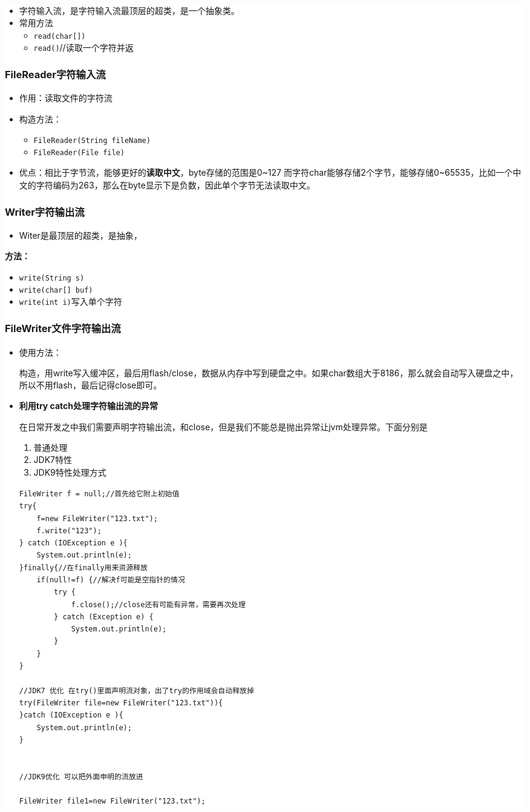 * 字符输入流，是字符输入流最顶层的超类，是一个抽象类。
* 常用方法
  * `read(char[])`
  * `read()`//读取一个字符并返

### FileReader字符输入流

* 作用：读取文件的字符流 

* 构造方法：
  * `FileReader(String fileName)`
  * `FileReader(File file)`

* 优点：相比于字节流，能够更好的**读取中文**，byte存储的范围是0~127 而字符char能够存储2个字节，能够存储0~65535，比如一个中文的字符编码为263，那么在byte显示下是负数，因此单个字节无法读取中文。

### Writer字符输出流

* Witer是最顶层的超类，是抽象，

**方法：**

* `write(String s)`
* `write(char[] buf)`
* `write(int i)`写入单个字符



### FileWriter文件字符输出流

* 使用方法：

  构造，用write写入缓冲区，最后用flash/close，数据从内存中写到硬盘之中。如果char数组大于8186，那么就会自动写入硬盘之中，所以不用flash，最后记得close即可。

* **利用try catch处理字符输出流的异常**

  在日常开发之中我们需要声明字符输出流，和close，但是我们不能总是抛出异常让jvm处理异常。下面分别是

  1. 普通处理
  2. JDK7特性
  3. JDK9特性处理方式

  ```
  FileWriter f = null;//首先给它附上初始值
  try{
      f=new FileWriter("123.txt");
      f.write("123");
  } catch (IOException e ){
      System.out.println(e);
  }finally{//在finally用来资源释放
      if(null!=f) {//解决f可能是空指针的情况
          try {
              f.close();//close还有可能有异常，需要再次处理
          } catch (Exception e) {
              System.out.println(e);
          }
      }
  }
  
  //JDK7 优化 在try()里面声明流对象，出了try的作用域会自动释放掉
  try(FileWriter file=new FileWriter("123.txt")){
  }catch (IOException e ){
      System.out.println(e);
  }
  
  
  //JDK9优化 可以把外面申明的流放进
  
  FileWriter file1=new FileWriter("123.txt");
  ```